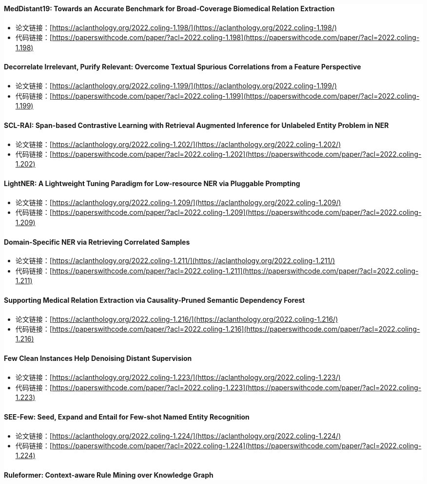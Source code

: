 #### MedDistant19: Towards an Accurate Benchmark for Broad-Coverage Biomedical Relation Extraction

- 论文链接：[https://aclanthology.org/2022.coling-1.198/](https://aclanthology.org/2022.coling-1.198/)
- 代码链接：[https://paperswithcode.com/paper/?acl=2022.coling-1.198](https://paperswithcode.com/paper/?acl=2022.coling-1.198)

#### Decorrelate Irrelevant, Purify Relevant: Overcome Textual Spurious Correlations from a Feature Perspective

- 论文链接：[https://aclanthology.org/2022.coling-1.199/](https://aclanthology.org/2022.coling-1.199/)
- 代码链接：[https://paperswithcode.com/paper/?acl=2022.coling-1.199](https://paperswithcode.com/paper/?acl=2022.coling-1.199)

#### SCL-RAI: Span-based Contrastive Learning with Retrieval Augmented Inference for Unlabeled Entity Problem in NER

- 论文链接：[https://aclanthology.org/2022.coling-1.202/](https://aclanthology.org/2022.coling-1.202/)
- 代码链接：[https://paperswithcode.com/paper/?acl=2022.coling-1.202](https://paperswithcode.com/paper/?acl=2022.coling-1.202)

#### LightNER: A Lightweight Tuning Paradigm for Low-resource NER via Pluggable Prompting

- 论文链接：[https://aclanthology.org/2022.coling-1.209/](https://aclanthology.org/2022.coling-1.209/)
- 代码链接：[https://paperswithcode.com/paper/?acl=2022.coling-1.209](https://paperswithcode.com/paper/?acl=2022.coling-1.209)

#### Domain-Specific NER via Retrieving Correlated Samples

- 论文链接：[https://aclanthology.org/2022.coling-1.211/](https://aclanthology.org/2022.coling-1.211/)
- 代码链接：[https://paperswithcode.com/paper/?acl=2022.coling-1.211](https://paperswithcode.com/paper/?acl=2022.coling-1.211)

#### Supporting Medical Relation Extraction via Causality-Pruned Semantic Dependency Forest

- 论文链接：[https://aclanthology.org/2022.coling-1.216/](https://aclanthology.org/2022.coling-1.216/)
- 代码链接：[https://paperswithcode.com/paper/?acl=2022.coling-1.216](https://paperswithcode.com/paper/?acl=2022.coling-1.216)

#### Few Clean Instances Help Denoising Distant Supervision

- 论文链接：[https://aclanthology.org/2022.coling-1.223/](https://aclanthology.org/2022.coling-1.223/)
- 代码链接：[https://paperswithcode.com/paper/?acl=2022.coling-1.223](https://paperswithcode.com/paper/?acl=2022.coling-1.223)

#### SEE-Few: Seed, Expand and Entail for Few-shot Named Entity Recognition

- 论文链接：[https://aclanthology.org/2022.coling-1.224/](https://aclanthology.org/2022.coling-1.224/)
- 代码链接：[https://paperswithcode.com/paper/?acl=2022.coling-1.224](https://paperswithcode.com/paper/?acl=2022.coling-1.224)

#### Ruleformer: Context-aware Rule Mining over Knowledge Graph
